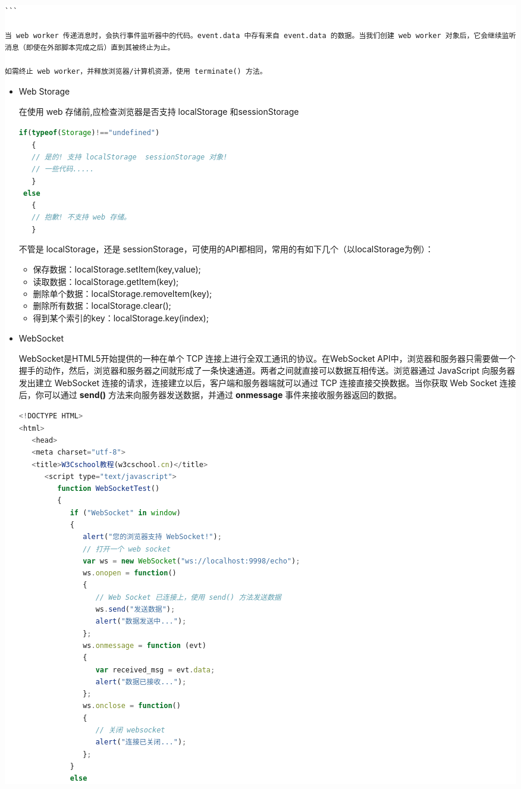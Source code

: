     ```

    当 web worker 传递消息时，会执行事件监听器中的代码。event.data 中存有来自 event.data 的数据。当我们创建 web worker 对象后，它会继续监听消息（即使在外部脚本完成之后）直到其被终止为止。

    如需终止 web worker，并释放浏览器/计算机资源，使用 terminate() 方法。

- Web Storage

  在使用 web 存储前,应检查浏览器是否支持 localStorage 和sessionStorage

  ```js
  if(typeof(Storage)!=="undefined")
     {
     // 是的! 支持 localStorage  sessionStorage 对象!
     // 一些代码.....
     }
   else
     {
     // 抱歉! 不支持 web 存储。
     }
  ```

  不管是 localStorage，还是 sessionStorage，可使用的API都相同，常用的有如下几个（以localStorage为例）：

  - 保存数据：localStorage.setItem(key,value);
  - 读取数据：localStorage.getItem(key);
  - 删除单个数据：localStorage.removeItem(key);
  - 删除所有数据：localStorage.clear();
  - 得到某个索引的key：localStorage.key(index);

- WebSocket

  WebSocket是HTML5开始提供的一种在单个 TCP 连接上进行全双工通讯的协议。在WebSocket API中，浏览器和服务器只需要做一个握手的动作，然后，浏览器和服务器之间就形成了一条快速通道。两者之间就直接可以数据互相传送。浏览器通过 JavaScript 向服务器发出建立 WebSocket 连接的请求，连接建立以后，客户端和服务器端就可以通过 TCP 连接直接交换数据。当你获取 Web Socket 连接后，你可以通过 **send()** 方法来向服务器发送数据，并通过 **onmessage** 事件来接收服务器返回的数据。

  ```js
  <!DOCTYPE HTML>
  <html>
     <head>
     <meta charset="utf-8">
     <title>W3Cschool教程(w3cschool.cn)</title>
        <script type="text/javascript">
           function WebSocketTest()
           {
              if ("WebSocket" in window)
              {
                 alert("您的浏览器支持 WebSocket!");
                 // 打开一个 web socket
                 var ws = new WebSocket("ws://localhost:9998/echo");
                 ws.onopen = function()
                 {
                    // Web Socket 已连接上，使用 send() 方法发送数据
                    ws.send("发送数据");
                    alert("数据发送中...");
                 };
                 ws.onmessage = function (evt) 
                 { 
                    var received_msg = evt.data;
                    alert("数据已接收...");
                 };
                 ws.onclose = function()
                 { 
                    // 关闭 websocket
                    alert("连接已关闭..."); 
                 };
              }
              else
  ```